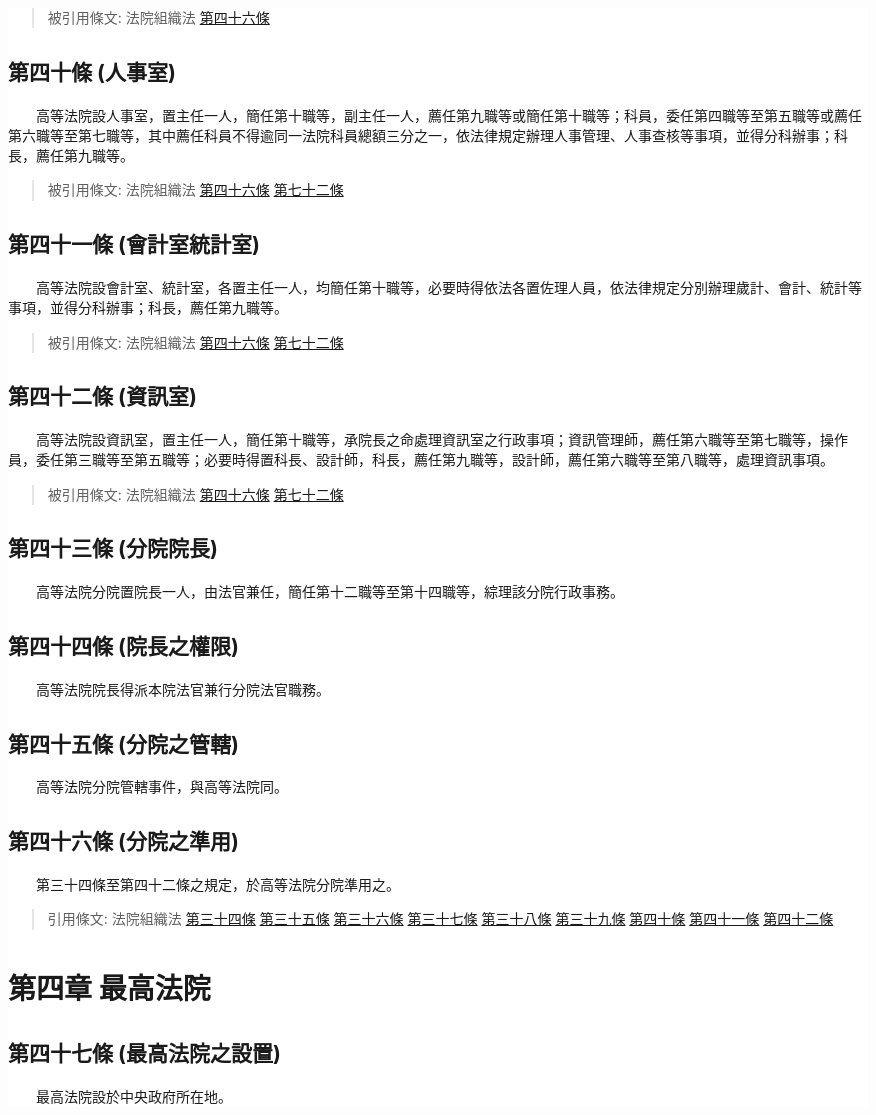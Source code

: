 > 被引用條文: 法院組織法 [第四十六條](../../人事其他/組織編制/法院組織法.md#第四十六條-分院之準用)



第四十條 (人事室)
-----------------
　　高等法院設人事室，置主任一人，簡任第十職等，副主任一人，薦任第九職等或簡任第十職等；科員，委任第四職等至第五職等或薦任第六職等至第七職等，其中薦任科員不得逾同一法院科員總額三分之一，依法律規定辦理人事管理、人事查核等事項，並得分科辦事；科長，薦任第九職等。  
> 被引用條文: 法院組織法 [第四十六條](../../人事其他/組織編制/法院組織法.md#第四十六條-分院之準用) [第七十二條](../../人事其他/組織編制/法院組織法.md#第七十二條-各級法院檢察署之準用)



第四十一條 (會計室統計室)
-------------------------
　　高等法院設會計室、統計室，各置主任一人，均簡任第十職等，必要時得依法各置佐理人員，依法律規定分別辦理歲計、會計、統計等事項，並得分科辦事；科長，薦任第九職等。  
> 被引用條文: 法院組織法 [第四十六條](../../人事其他/組織編制/法院組織法.md#第四十六條-分院之準用) [第七十二條](../../人事其他/組織編制/法院組織法.md#第七十二條-各級法院檢察署之準用)



第四十二條 (資訊室)
-------------------
　　高等法院設資訊室，置主任一人，簡任第十職等，承院長之命處理資訊室之行政事項；資訊管理師，薦任第六職等至第七職等，操作員，委任第三職等至第五職等；必要時得置科長、設計師，科長，薦任第九職等，設計師，薦任第六職等至第八職等，處理資訊事項。  
> 被引用條文: 法院組織法 [第四十六條](../../人事其他/組織編制/法院組織法.md#第四十六條-分院之準用) [第七十二條](../../人事其他/組織編制/法院組織法.md#第七十二條-各級法院檢察署之準用)



第四十三條 (分院院長)
---------------------
　　高等法院分院置院長一人，由法官兼任，簡任第十二職等至第十四職等，綜理該分院行政事務。  


第四十四條 (院長之權限)
-----------------------
　　高等法院院長得派本院法官兼行分院法官職務。  


第四十五條 (分院之管轄)
-----------------------
　　高等法院分院管轄事件，與高等法院同。  


第四十六條 (分院之準用)
-----------------------
　　第三十四條至第四十二條之規定，於高等法院分院準用之。  
> 引用條文: 法院組織法 [第三十四條](../../人事其他/組織編制/法院組織法.md#第三十四條-高等法院法官職等及法官助理之設置) [第三十五條](../../人事其他/組織編制/法院組織法.md#第三十五條-院長) [第三十六條](../../人事其他/組織編制/法院組織法.md#第三十六條-民庭刑庭之設置) [第三十七條](../../人事其他/組織編制/法院組織法.md#第三十七條-高等法院公設辯護人室、人員及職等之設置) [第三十八條](../../人事其他/組織編制/法院組織法.md#第三十八條-書記處) [第三十九條](../../人事其他/組織編制/法院組織法.md#第三十九條-高等法院通譯、技士及執達員等人員職等之設置) [第四十條](../../人事其他/組織編制/法院組織法.md#第四十條-人事室) [第四十一條](../../人事其他/組織編制/法院組織法.md#第四十一條-會計室統計室) [第四十二條](../../人事其他/組織編制/法院組織法.md#第四十二條-資訊室)



第四章  最高法院
================
第四十七條 (最高法院之設置)
---------------------------
　　最高法院設於中央政府所在地。  
